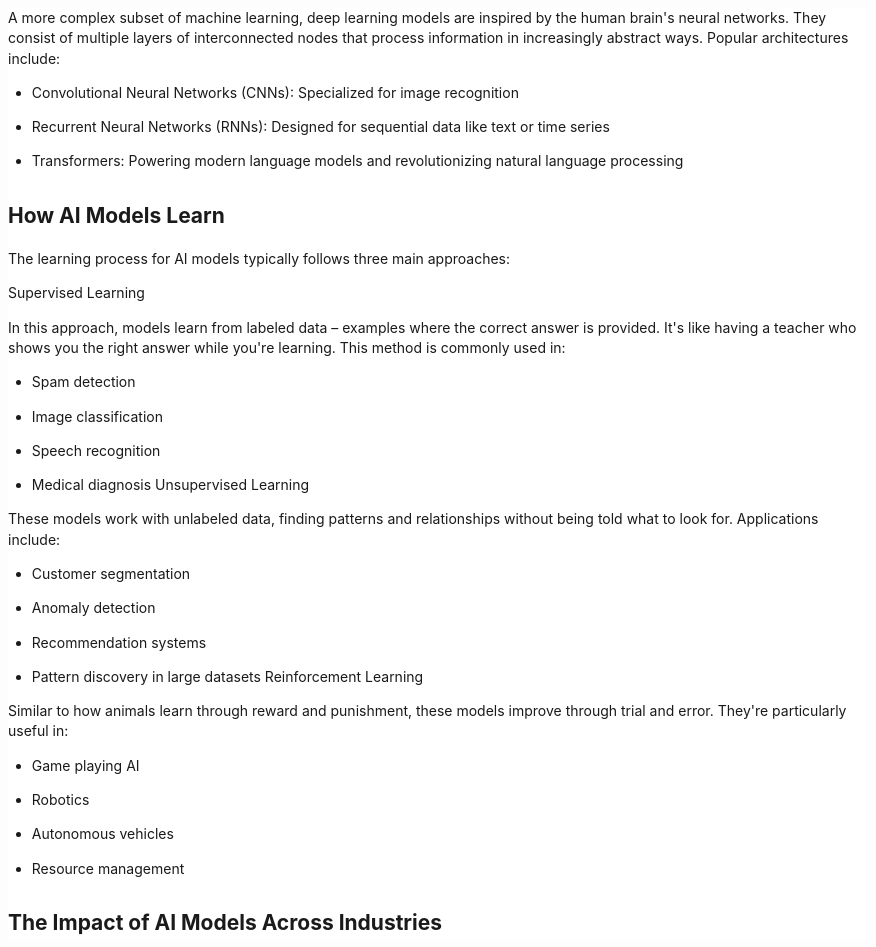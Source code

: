 

A more complex subset of machine learning, deep learning models are inspired by the human brain's neural networks. They consist of multiple layers of interconnected nodes that process information in increasingly abstract ways. Popular architectures include:


* Convolutional Neural Networks (CNNs): Specialized for image recognition

* Recurrent Neural Networks (RNNs): Designed for sequential data like text or time series

* Transformers: Powering modern language models and revolutionizing natural language processing
## How AI Models Learn



The learning process for AI models typically follows three main approaches:



Supervised Learning



In this approach, models learn from labeled data – examples where the correct answer is provided. It's like having a teacher who shows you the right answer while you're learning. This method is commonly used in:


* Spam detection

* Image classification

* Speech recognition

* Medical diagnosis
Unsupervised Learning



These models work with unlabeled data, finding patterns and relationships without being told what to look for. Applications include:


* Customer segmentation

* Anomaly detection

* Recommendation systems

* Pattern discovery in large datasets
Reinforcement Learning



Similar to how animals learn through reward and punishment, these models improve through trial and error. They're particularly useful in:


* Game playing AI

* Robotics

* Autonomous vehicles

* Resource management
## The Impact of AI Models Across Industries
